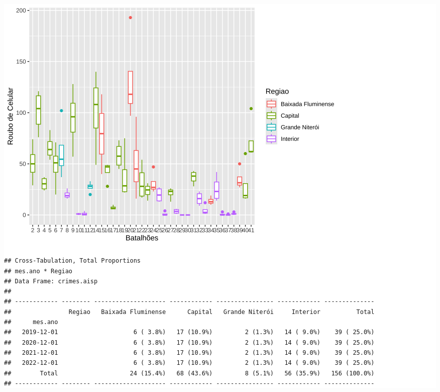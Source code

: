 ![](Aula1e2_files/figure-gfm/descrevendo%20a%20base%20com%20box%20plot%20roubo%20celular-1.png)

    ## Cross-Tabulation, Total Proportions  
    ## mes.ano * Regiao  
    ## Data Frame: crimes.aisp  
    ## 
    ## ------------ -------- -------------------- ------------ ---------------- ------------ --------------
    ##                Regiao   Baixada Fluminense      Capital   Grande Niterói     Interior          Total
    ##      mes.ano                                                                                        
    ##   2019-12-01                     6 ( 3.8%)   17 (10.9%)         2 (1.3%)   14 ( 9.0%)    39 ( 25.0%)
    ##   2020-12-01                     6 ( 3.8%)   17 (10.9%)         2 (1.3%)   14 ( 9.0%)    39 ( 25.0%)
    ##   2021-12-01                     6 ( 3.8%)   17 (10.9%)         2 (1.3%)   14 ( 9.0%)    39 ( 25.0%)
    ##   2022-12-01                     6 ( 3.8%)   17 (10.9%)         2 (1.3%)   14 ( 9.0%)    39 ( 25.0%)
    ##        Total                    24 (15.4%)   68 (43.6%)         8 (5.1%)   56 (35.9%)   156 (100.0%)
    ## ------------ -------- -------------------- ------------ ---------------- ------------ --------------
